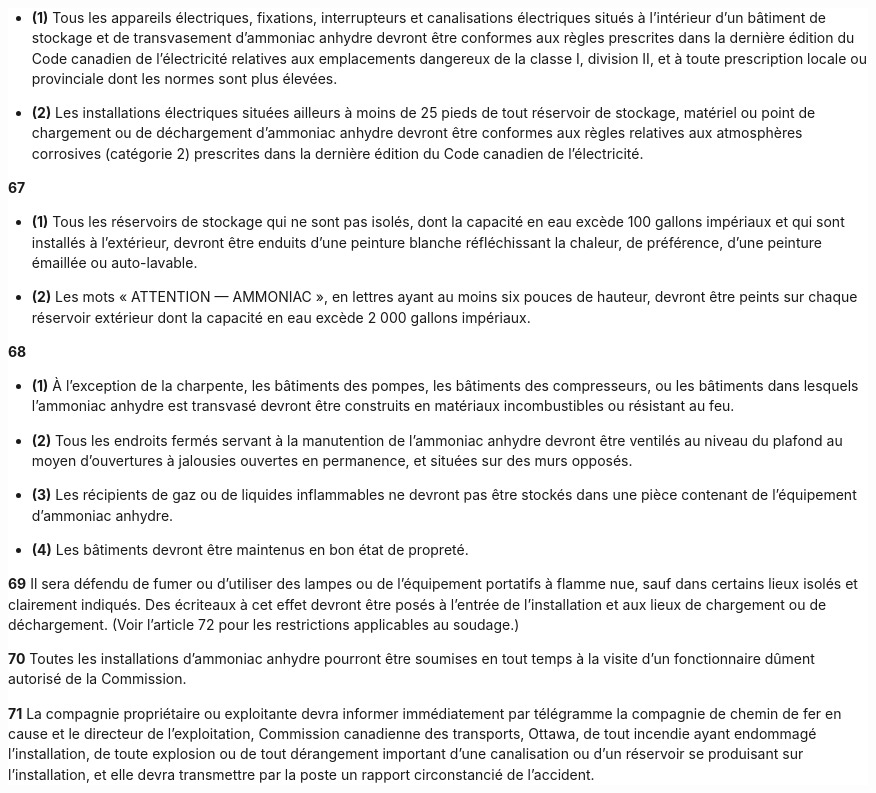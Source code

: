 - **(1)** Tous les appareils électriques, fixations, interrupteurs et canalisations électriques situés à l’intérieur d’un bâtiment de stockage et de transvasement d’ammoniac anhydre devront être conformes aux règles prescrites dans la dernière édition du Code canadien de l’électricité relatives aux emplacements dangereux de la classe I, division II, et à toute prescription locale ou provinciale dont les normes sont plus élevées.

- **(2)** Les installations électriques situées ailleurs à moins de 25 pieds de tout réservoir de stockage, matériel ou point de chargement ou de déchargement d’ammoniac anhydre devront être conformes aux règles relatives aux atmosphères corrosives (catégorie 2) prescrites dans la dernière édition du Code canadien de l’électricité.



**67** 

- **(1)** Tous les réservoirs de stockage qui ne sont pas isolés, dont la capacité en eau excède 100 gallons impériaux et qui sont installés à l’extérieur, devront être enduits d’une peinture blanche réfléchissant la chaleur, de préférence, d’une peinture émaillée ou auto-lavable.

- **(2)** Les mots « ATTENTION — AMMONIAC », en lettres ayant au moins six pouces de hauteur, devront être peints sur chaque réservoir extérieur dont la capacité en eau excède 2 000 gallons impériaux.



**68** 

- **(1)** À l’exception de la charpente, les bâtiments des pompes, les bâtiments des compresseurs, ou les bâtiments dans lesquels l’ammoniac anhydre est transvasé devront être construits en matériaux incombustibles ou résistant au feu.

- **(2)** Tous les endroits fermés servant à la manutention de l’ammoniac anhydre devront être ventilés au niveau du plafond au moyen d’ouvertures à jalousies ouvertes en permanence, et situées sur des murs opposés.

- **(3)** Les récipients de gaz ou de liquides inflammables ne devront pas être stockés dans une pièce contenant de l’équipement d’ammoniac anhydre.

- **(4)** Les bâtiments devront être maintenus en bon état de propreté.



**69** Il sera défendu de fumer ou d’utiliser des lampes ou de l’équipement portatifs à flamme nue, sauf dans certains lieux isolés et clairement indiqués. Des écriteaux à cet effet devront être posés à l’entrée de l’installation et aux lieux de chargement ou de déchargement. (Voir l’article 72 pour les restrictions applicables au soudage.)



**70** Toutes les installations d’ammoniac anhydre pourront être soumises en tout temps à la visite d’un fonctionnaire dûment autorisé de la Commission.



**71** La compagnie propriétaire ou exploitante devra informer immédiatement par télégramme la compagnie de chemin de fer en cause et le directeur de l’exploitation, Commission canadienne des transports, Ottawa, de tout incendie ayant endommagé l’installation, de toute explosion ou de tout dérangement important d’une canalisation ou d’un réservoir se produisant sur l’installation, et elle devra transmettre par la poste un rapport circonstancié de l’accident.


